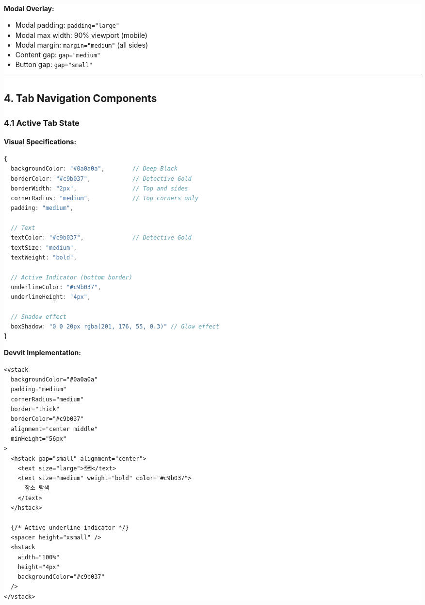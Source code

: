 **Modal Overlay:**
- Modal padding: `padding="large"`
- Modal max width: 90% viewport (mobile)
- Modal margin: `margin="medium"` (all sides)
- Content gap: `gap="medium"`
- Button gap: `gap="small"`

---

## 4. Tab Navigation Components

### 4.1 Active Tab State

**Visual Specifications:**
```typescript
{
  backgroundColor: "#0a0a0a",        // Deep Black
  borderColor: "#c9b037",            // Detective Gold
  borderWidth: "2px",                // Top and sides
  cornerRadius: "medium",            // Top corners only
  padding: "medium",

  // Text
  textColor: "#c9b037",              // Detective Gold
  textSize: "medium",
  textWeight: "bold",

  // Active Indicator (bottom border)
  underlineColor: "#c9b037",
  underlineHeight: "4px",

  // Shadow effect
  boxShadow: "0 0 20px rgba(201, 176, 55, 0.3)" // Glow effect
}
```

**Devvit Implementation:**
```tsx
<vstack
  backgroundColor="#0a0a0a"
  padding="medium"
  cornerRadius="medium"
  border="thick"
  borderColor="#c9b037"
  alignment="center middle"
  minHeight="56px"
>
  <hstack gap="small" alignment="center">
    <text size="large">🗺️</text>
    <text size="medium" weight="bold" color="#c9b037">
      장소 탐색
    </text>
  </hstack>

  {/* Active underline indicator */}
  <spacer height="xsmall" />
  <hstack
    width="100%"
    height="4px"
    backgroundColor="#c9b037"
  />
</vstack>
```
